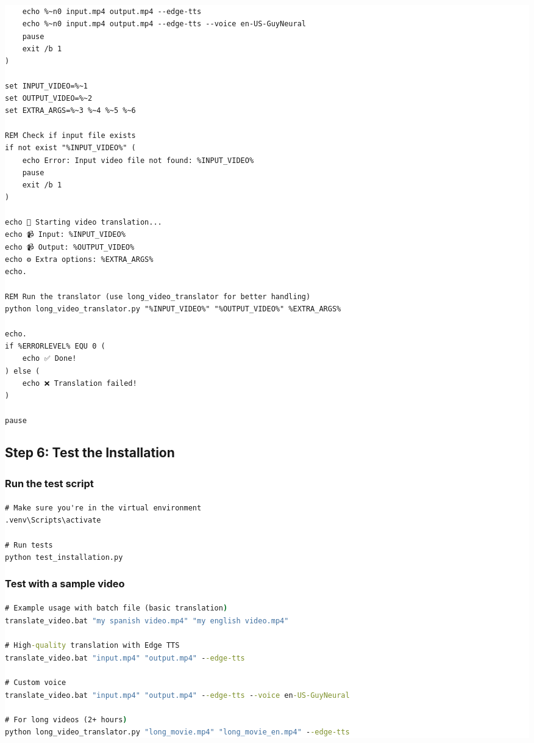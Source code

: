```batch
    echo %~n0 input.mp4 output.mp4 --edge-tts
    echo %~n0 input.mp4 output.mp4 --edge-tts --voice en-US-GuyNeural
    pause
    exit /b 1
)

set INPUT_VIDEO=%~1
set OUTPUT_VIDEO=%~2
set EXTRA_ARGS=%~3 %~4 %~5 %~6

REM Check if input file exists
if not exist "%INPUT_VIDEO%" (
    echo Error: Input video file not found: %INPUT_VIDEO%
    pause
    exit /b 1
)

echo 🚀 Starting video translation...
echo 📹 Input: %INPUT_VIDEO%
echo 📹 Output: %OUTPUT_VIDEO%
echo ⚙️ Extra options: %EXTRA_ARGS%
echo.

REM Run the translator (use long_video_translator for better handling)
python long_video_translator.py "%INPUT_VIDEO%" "%OUTPUT_VIDEO%" %EXTRA_ARGS%

echo.
if %ERRORLEVEL% EQU 0 (
    echo ✅ Done!
) else (
    echo ❌ Translation failed!
)

pause
```

## Step 6: Test the Installation

### Run the test script
```cmd
# Make sure you're in the virtual environment
.venv\Scripts\activate

# Run tests
python test_installation.py
```

### Test with a sample video
```cmd
# Example usage with batch file (basic translation)
translate_video.bat "my spanish video.mp4" "my english video.mp4"

# High-quality translation with Edge TTS
translate_video.bat "input.mp4" "output.mp4" --edge-tts

# Custom voice
translate_video.bat "input.mp4" "output.mp4" --edge-tts --voice en-US-GuyNeural

# For long videos (2+ hours)
python long_video_translator.py "long_movie.mp4" "long_movie_en.mp4" --edge-tts
```
